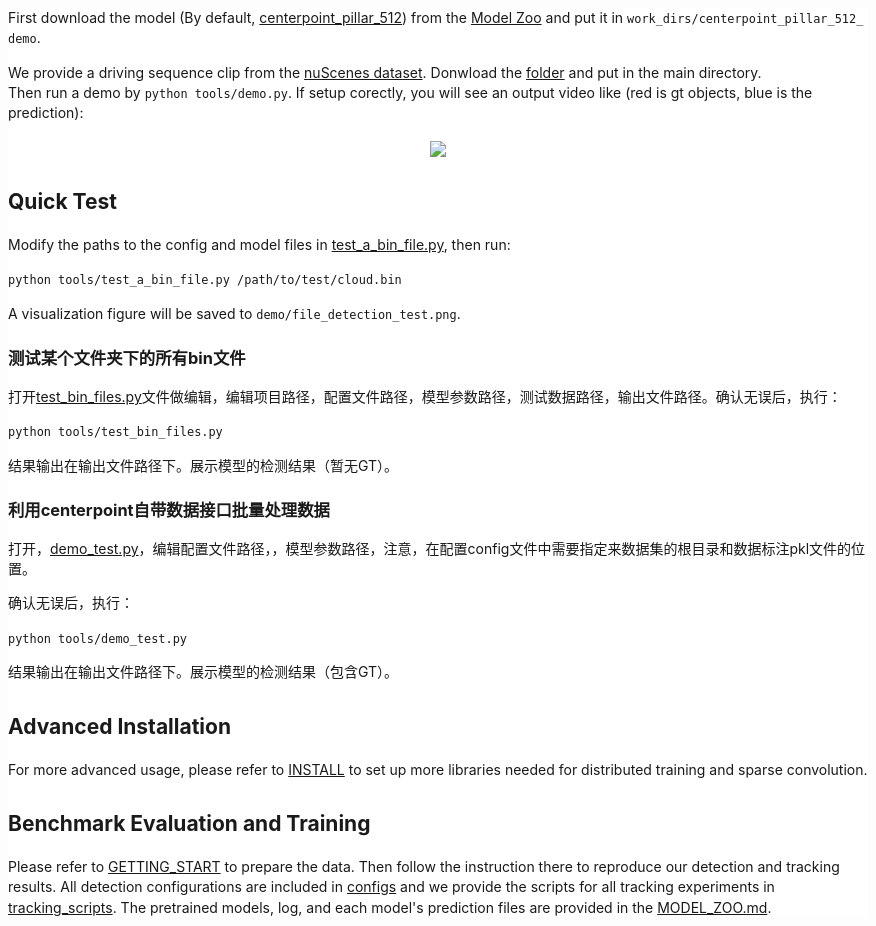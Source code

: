 First download the model (By default, [centerpoint_pillar_512](https://drive.google.com/file/d/1ubWKx3Jg1AqF93qqWIZxgGXTycQ77qM3/view?usp=sharing)) from the [Model Zoo](docs/MODEL_ZOO.md) and put it in ```work_dirs/centerpoint_pillar_512_demo```. 

We provide a driving sequence clip from the [nuScenes dataset](https://www.nuscenes.org). Donwload the [folder](https://drive.google.com/file/d/1bK-xeq5UwJzpPfVDhICDJeKiU1QVZwtI/view?usp=sharing) and put in the main directory.     
Then run a demo by ```python tools/demo.py```. If setup corectly, you will see an output video like (red is gt objects, blue is the prediction): 

<p align="center"> <img src='docs/demo.gif' align="center" height="350px"> </p> 

## Quick Test

Modify the paths to the config and model files in [test_a_bin_file.py](tools/test_a_bin_file.py), then run:

```bash
python tools/test_a_bin_file.py /path/to/test/cloud.bin
```

A visualization figure will be saved to `demo/file_detection_test.png`.

### 测试某个文件夹下的所有bin文件

打开[test_bin_files.py](tools/test_bin_files.py)文件做编辑，编辑项目路径，配置文件路径，模型参数路径，测试数据路径，输出文件路径。确认无误后，执行：

```bash
python tools/test_bin_files.py
```

结果输出在输出文件路径下。展示模型的检测结果（暂无GT）。

### 利用centerpoint自带数据接口批量处理数据

打开，[demo_test.py](tools/demo_test.py)，编辑配置文件路径，，模型参数路径，注意，在配置config文件中需要指定来数据集的根目录和数据标注pkl文件的位置。

确认无误后，执行：

```bash
python tools/demo_test.py
```

结果输出在输出文件路径下。展示模型的检测结果（包含GT）。

## Advanced Installation  

For more advanced usage, please refer to [INSTALL](docs/INSTALL.md) to set up more libraries needed for distributed training and sparse convolution.

## Benchmark Evaluation and Training 

Please refer to [GETTING_START](docs/GETTING_START.md) to prepare the data. Then follow the instruction there to reproduce our detection and tracking results. All detection configurations are included in [configs](configs) and we provide the scripts for all tracking experiments in [tracking_scripts](tracking_scripts). The pretrained models, log, and each model's prediction files are provided in the [MODEL_ZOO.md](docs/MODEL_ZOO.md). 
